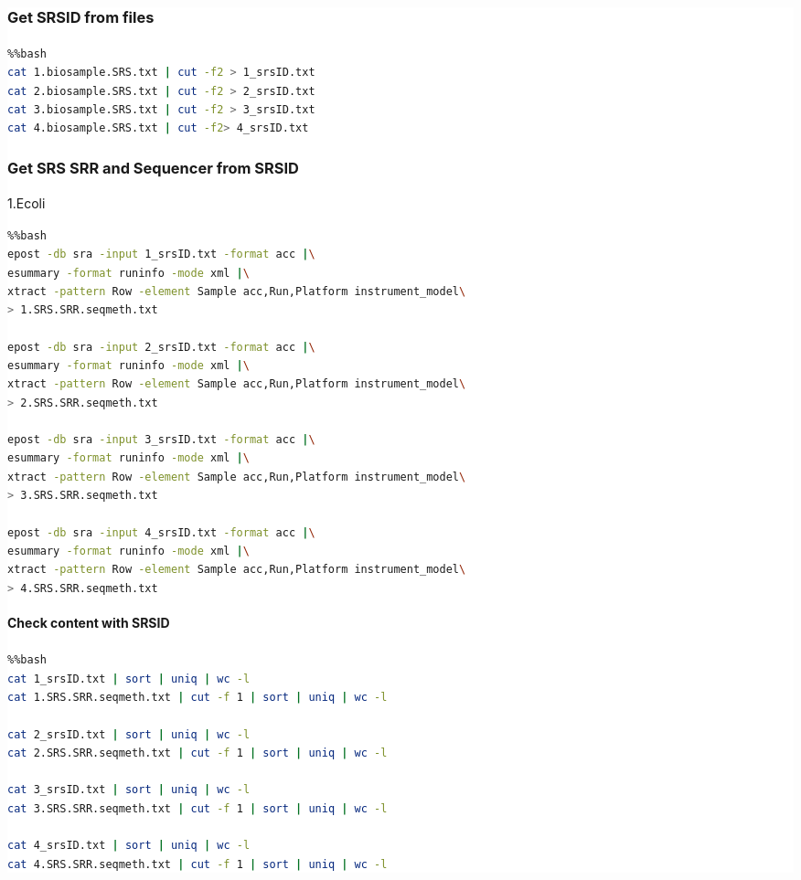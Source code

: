 ### Get SRSID from files


```bash
%%bash
cat 1.biosample.SRS.txt | cut -f2 > 1_srsID.txt
cat 2.biosample.SRS.txt | cut -f2 > 2_srsID.txt
cat 3.biosample.SRS.txt | cut -f2 > 3_srsID.txt
cat 4.biosample.SRS.txt | cut -f2> 4_srsID.txt
```

### Get SRS SRR and Sequencer from SRSID

1.Ecoli


```bash
%%bash
epost -db sra -input 1_srsID.txt -format acc |\
esummary -format runinfo -mode xml |\
xtract -pattern Row -element Sample acc,Run,Platform instrument_model\
> 1.SRS.SRR.seqmeth.txt

epost -db sra -input 2_srsID.txt -format acc |\
esummary -format runinfo -mode xml |\
xtract -pattern Row -element Sample acc,Run,Platform instrument_model\
> 2.SRS.SRR.seqmeth.txt

epost -db sra -input 3_srsID.txt -format acc |\
esummary -format runinfo -mode xml |\
xtract -pattern Row -element Sample acc,Run,Platform instrument_model\
> 3.SRS.SRR.seqmeth.txt

epost -db sra -input 4_srsID.txt -format acc |\
esummary -format runinfo -mode xml |\
xtract -pattern Row -element Sample acc,Run,Platform instrument_model\
> 4.SRS.SRR.seqmeth.txt

```

#### Check content with SRSID 


```bash
%%bash 
cat 1_srsID.txt | sort | uniq | wc -l
cat 1.SRS.SRR.seqmeth.txt | cut -f 1 | sort | uniq | wc -l

cat 2_srsID.txt | sort | uniq | wc -l
cat 2.SRS.SRR.seqmeth.txt | cut -f 1 | sort | uniq | wc -l

cat 3_srsID.txt | sort | uniq | wc -l
cat 3.SRS.SRR.seqmeth.txt | cut -f 1 | sort | uniq | wc -l

cat 4_srsID.txt | sort | uniq | wc -l
cat 4.SRS.SRR.seqmeth.txt | cut -f 1 | sort | uniq | wc -l

```
